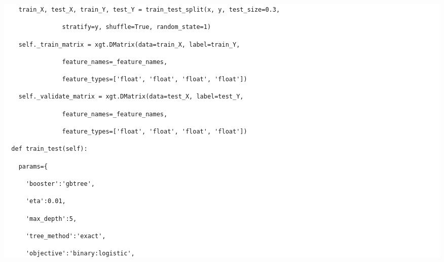    ```
   
   ```

   ```
       train_X, test_X, train_Y, test_Y = train_test_split(x, y, test_size=0.3, 
   ```

   ```
                   stratify=y, shuffle=True, random_state=1)
   ```

   ```
       self._train_matrix = xgt.DMatrix(data=train_X, label=train_Y, 
   ```

   ```
                   feature_names=_feature_names,
   ```

   ```
                   feature_types=['float', 'float', 'float', 'float'])
   ```

   ```
       self._validate_matrix = xgt.DMatrix(data=test_X, label=test_Y,
   ```

   ```
                   feature_names=_feature_names,
   ```

   ```
                   feature_types=['float', 'float', 'float', 'float'])
   ```

   ```
   
   ```

   ```
     def train_test(self):
   ```

   ```
       params={
   ```

   ```
         'booster':'gbtree',
   ```

   ```
         'eta':0.01,
   ```

   ```
         'max_depth':5,
   ```

   ```
         'tree_method':'exact',
   ```

   ```
         'objective':'binary:logistic',
   ```

